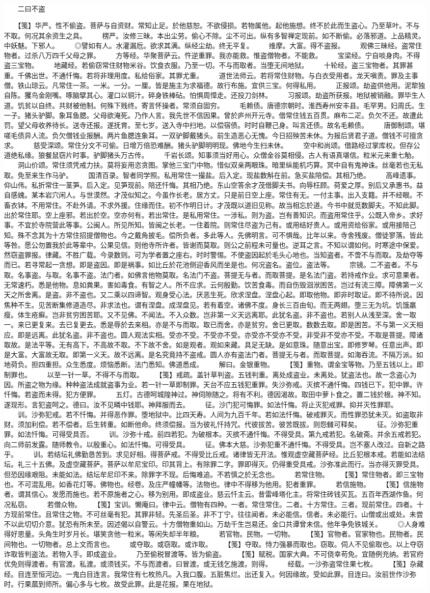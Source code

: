 　　二曰不盗

　　【笺】华严。性不偷盗。菩萨与自资财。常知止足。於他慈恕。不欲侵损。若物属他。起他施想。终不於此而生盗心。乃至草叶。不与不取。何况其余资生之具。
　　楞严。汝修三昧。本出尘劳。偷心不除。尘不可出。纵有多智禅定现前。如不断偷。必落邪道。上品精灵。中妖魅。下邪人。
　　◎譬如有人。水灌漏卮。欲求其满。纵经尘劫。终无平复。
　　维摩。大富。得不盗报。
　　观佛三昧经。盗常住物者。过杀八万四千父母之罪。
　　方等经。华聚菩萨云。忤逆重罪。我亦能救。惟盗僧物者。不能救。
　　宝梁经。宁自啖身肉。不得盗三宝物。
　　地藏经。若偷窃常住财物米谷。饮食衣服。乃至一切。不与而取者。当堕无间地狱。
　　十轮经。盗三宝物者。其罪甚重。千佛出世。不通忏悔。若将非理用度。私给俗家。其罪尤重。
　　道世法师云。若将常住财物。与白衣受用者。龙天嗔责。罪及主事僧。铁山琼云。凡常住一茶。一米。一分。一厘。皆是施主为求福德。故行布施。宜供三宝。何得私用。
　　正报颂。劫盗供他用。泥犂独自陈。玃鸟金刚嘴。啄脑擘其心。灌口以铜汁。碎身铁棒砧。怕惧周慞走。还投刀剑林。
　　习报颂。劫盗所获报。地狱被销融。罪毕生人道。饥贫以自终。共财被他制。何殊下贱终。寄言怀操者。常须自固穷。
　　毛赖债。唐德宗朝时。淮西寿州安丰县。毛罕男。妇周氏。生一子。猪头驴脚。象耳鱼腮。父母欲淹死。乃作人言。我先世不信因果。曾於庐州开元寺。借常住钱五百贯。麻布二疋。负欠不还。故遭此罚。望父母收养待长。送寺还报。遂抚育。至七岁。送入寺中扫地。以偿宿债。时时自鞭己身。叫言还债。故名毛赖债。
　　唐御制颂。堪嗟毛债异人流。负欠僧钱业报酬。两片鱼腮连象耳。一双驴脚戴猪头。前生造恶心无愧。今日招殃苦未休。为报后贤君子道。僧钱不可擅贪求。
　　慈受深颂。常住分文不可偷。日增万倍恐难酬。猪头驴脚明明现。佛地今生扫未休。
　　空中和尚颂。借路经过掌库权。但存公道绝私缘。狼餐鼠窃片时事。驴脚猪头万古传。
　　千岩长颂。知事须当好用心。众僧金谷莫相侵。古人有语真堪信。粒米元来重七觔。
　　洞山价颂。常住须凭戒力扶。莫将妄用恣贪图。掌他三宝门中物。惜似双亲两眼珠。暗里纵能机巧算。冥中自有鬼神诛。丝毫若也无私取。免至来生作马驴。
　　国清百录。智者同学照。私用常住一撮盐。后入定。现盐数斛在前。急买盐陪偿。其相乃绝。
　　高峰遗事。仰山伟。私折常住一茎笋。后入定。见笋现前。陪还忏悔。其相乃绝。东山空答余才茂借脚夫书。向辱枉顾。荷爱之厚。别后又承惠书。益自感媿。某本岩穴闲人。与世漠然。才茂似知之。今虽作长老。居方丈。只是前日空上座。常住有无。一付主事。出入支籍。并不经眼。不畜衣钵。不用常住。不赴外请。不求外援。住缘而住。初不作明日计。才茂既以道旧见称。故当相忘於道。今书中就觅数脚夫。不知此脚。出於常住耶。空上座邪。若出於空。空亦何有。若出常住。是私用常住。一涉私。则为盗。岂有善知识。而盗用常住乎。公既入帝乡。求好事。不宜於寺院营此等事。公闽人。所见所知。皆闽之长老。一住着院。则常住尽盗为己有。或用结好贵人。或用资给俗家。或用接陪己知。殊不念其为十方常住招提僧物也。今之戴角披毛。偿所负者。多此等人。先佛明言。可不惧哉。比年以来。寺舍残废。僧徒寥落。皆此等咎。愿公勿置我於此等辈中。公果见信。则他寺所许者。皆谢而莫取。则公之前程未可量也。逆耳之言。不知以谓如何。时寒途中保爱。然窃盗罪报。律藏。不胜广载。今录数则。可为学者置之座右。时时警惕。不使盗因起於毛头心地也。当知盗者。不啻不与而取。及劫夺等而已。若寻常起一贪想。即是盗因。即是祸事。如比丘於花池侧迎香风而坐是也。何况盗名。盗位。盗法等。
　　宗镜。二不盗者。不与取。名事盗。与取。名事不盗。法门者。如佛言他物莫取。名法门不盗。菩提无与者。而取菩提。是名法门盗。若持戒作业。求可意果者。无常速朽。悉是他物。息如粪果。害如毒食。有智之人。所不应求。云何殷勤。饮苦食毒。而自伤毁洄洑困苦。岂过有流三障。障佛第一义天之所舍离。是盗。非不盗也。又二乘以四谛智。观身受心法。厌恶生死。欣求涅盘。涅盘心起。即取他物。即非时取证。即不待所说。因焦种不生。见苦断集修道造尽。非求法也。谓有涅盘。成涅盘见。若有着空。诸佛不度。身长三百由旬。而无两翅。堕三无为坑。饥饿羸瘦。体生疮癣。岂非贫穷困苦耶。又不见佛。不闻法。不入众数。岂非第一义天远离耶。此犹名盗。非不盗也。若别人从浅至深。舍一取一。来已更复来。去已复更去。悉是辱於去来相。亦是不与而取。取已而舍。亦是贫穷。舍已更取。数数去取。即是困苦。不与第一义天相应。即是远离。此犹名盗。非不盗也。圆人观法实相。受亦不受。不受亦不受。亦受亦不受亦不受。非受非不受亦不受。不取是菩提。障诸取故。是法平等。无有高下。不高故不取。不下故不舍。如是观者。观如来藏。具足无缺。是如意珠。随意出宝。即修罗琴。任意出声。即是大富。大富故无取。即第一义天。故不远离。是名究竟持不盗戒。圆人亦有盗法门者。菩提无与者。而取菩提。如海吞流。不隔万派。如地荷负。担四重担。众生悉度。烦恼悉断。法门悉知。佛道悉成。
　　解曰。金银重物。
　　【笺】重物。谓金宝等物。乃至五钱以上。即制罪也。
　　以至一针一草。不得不与而取。
　　【笺】戒疏。盖针草判盗。五钱判重。离处成盗业。未离处。犹盗法也。故一念盗心为因。所盗之物为缘。种种盗法成就盗事为业。若一针一草即制罪。天台不应五钱犯重罪。失沙弥戒。灭摈不通忏悔。四钱已下。犯中罪。许忏悔。若盗而未得。犯方便罪。
　　五灯。古德呵城隍神过。神伺隙随之。将有不利。德因渴故。取田中萝卜食之。置二钱於根。神不知。遂现形。言犯盗呵之。德曰。汝不见疄中钱耶。神拜服而去。
　　征。沙门犯可悔罪。如法忏悔。将止灭犯戒罪。抑并灭性罪耶。
　　训。沙弥犯戒。若不忏悔。并得恶作罪。堕地狱中。比四天寿。人间为九百千年。若如法忏悔。破戒罪灭。而性罪恐犹未灭。如盗取非财。须加利偿。若不偿者。后生转重。如断他命。终须偿报。当为彼礼忏持咒。代彼拔苦。彼苦既拔。则怨雠可释矣。
　　征。沙弥犯重罪。如法忏悔。可得受具否。
　　训。沙弥十戒。前四若犯。为破根本。灭摈不通忏悔。不得受具。第九戒若犯。名破斋。并余五戒若犯。向二师前发露。随师教令。以殷重心。如法忏悔。可得受具。
　　征。佛本大慈。沙弥犯重不通忏悔。不得受具。岂不塞人改过。自新之路乎。
　　训。若结坛礼佛勤恳苦到。求见好相。得菩萨戒。不得受比丘戒。诸律皆无开法。惟观虚空藏菩萨经。比丘犯根本戒。若能如法结坛。礼三十五佛。及虚空藏菩萨。菩萨以牟尼宝印。印其背上。有除罪二字。罪即得灭。仍得重受具戒。沙弥准此而行。当亦得灭罪受具。但恐因缘艰阻。未能如法。结坛牟尼印不来。除罪字不现。后悔难追。不若慎之於无念也。
　　若常住物。
　　【笺】常住物者。即三宝物也。不可混乱用。如香花灯等。佛物也。经卷。及庄严幢幡等。法物也。律中不得移为他用。犯者重罪。
　　若信施物。
　　【笺】信施物者。谓其信心。发愿而施也。若不原施者之心。移为别用。即成盗业。慈云忏主云。昔雷峰塔化主。将常住砖钱买瓦。五百年西湖作鱼。何况私窃。
　　若僧众物。
　　【笺】宝训。懒庵曰。律中云。僧物有四种。一者。常住常住。二者。十方常住。三者。现前常住。四者。十方现前常住。且常住之物。不可丝毫有犯。其罪非轻。先圣后圣。非不丁宁。往往闻者。未必能信。信者。未必能行。山僧或出或处。未尝不以此切切介意。犹恐有所未至。因述偈以自警云。十方僧物重如山。万劫千生岂易还。金口共谭曾未信。他年争免铁城关。
　　◎人身难得好思量。头角生时岁月长。堪笑贪他一粒米。等闲失却半年粮。
　　若官物。民物。一切物。
　　【笺】官物者。官家物也。民物者。民间物也。一切物者。总上文而言也。
　　或夺取。或窃取。或诈取。
　　【笺】夺取。恃力强暴而取也。窃取。伺人不见偷取也。以上夺窃诈取皆判盗法。若物入手。即成盗业。
　　乃至偷税冒渡等。皆为偷盗。
　　【笺】赋税。国家大典。不可侥幸苟免。宜随例充纳。若官府优免则得渡者。有官渡。私渡。或须钱买。不与而渡者。曰冒渡。或无钱乞施渡。则得。
　　经载。一沙弥盗常住果七枚。
　　【笺】杂藏经。目连至恒河边。一鬼白目连言。我常住有七枚热凡。入我口腹。五脏焦烂。出还复入。何因缘故。受如此罪。目连曰。汝前世作沙弥时。行果蓏到师所。偏心多与七枚。故受此罪。此是花报。果在地狱。